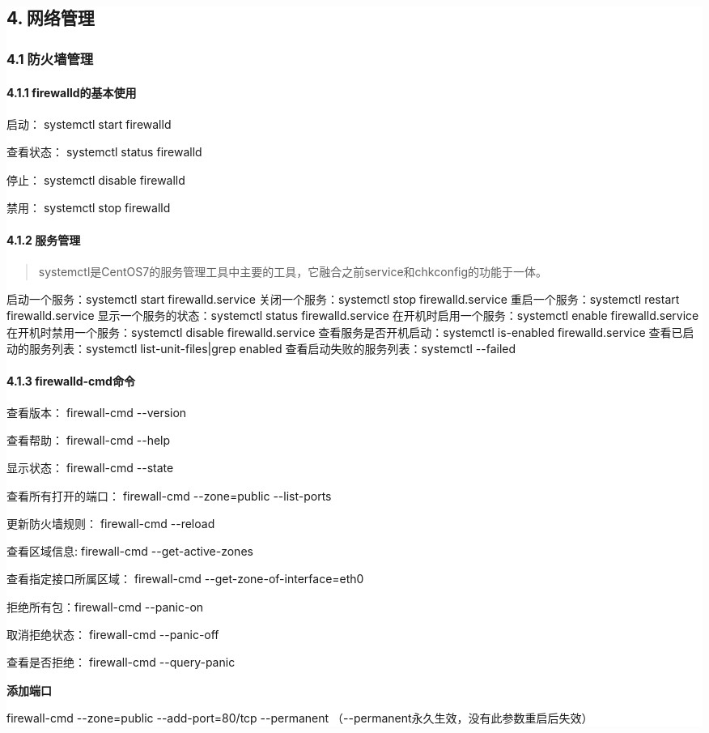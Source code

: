 ```shell
```



## 4. 网络管理

### 4.1 防火墙管理

#### 4.1.1 firewalld的基本使用

启动： systemctl start firewalld

查看状态： systemctl status firewalld 

停止： systemctl disable firewalld

禁用： systemctl stop firewalld

 

#### 4.1.2 服务管理

> systemctl是CentOS7的服务管理工具中主要的工具，它融合之前service和chkconfig的功能于一体。

启动一个服务：systemctl start firewalld.service
关闭一个服务：systemctl stop firewalld.service
重启一个服务：systemctl restart firewalld.service
显示一个服务的状态：systemctl status firewalld.service
在开机时启用一个服务：systemctl enable firewalld.service
在开机时禁用一个服务：systemctl disable firewalld.service
查看服务是否开机启动：systemctl is-enabled firewalld.service
查看已启动的服务列表：systemctl list-unit-files|grep enabled
查看启动失败的服务列表：systemctl --failed

#### 4.1.3 firewalld-cmd命令

查看版本： firewall-cmd --version

查看帮助： firewall-cmd --help

显示状态： firewall-cmd --state

查看所有打开的端口： firewall-cmd --zone=public --list-ports

更新防火墙规则： firewall-cmd --reload

查看区域信息:  firewall-cmd --get-active-zones

查看指定接口所属区域： firewall-cmd --get-zone-of-interface=eth0

拒绝所有包：firewall-cmd --panic-on

取消拒绝状态： firewall-cmd --panic-off

查看是否拒绝： firewall-cmd --query-panic

**添加端口**

firewall-cmd --zone=public --add-port=80/tcp --permanent   （--permanent永久生效，没有此参数重启后失效）
